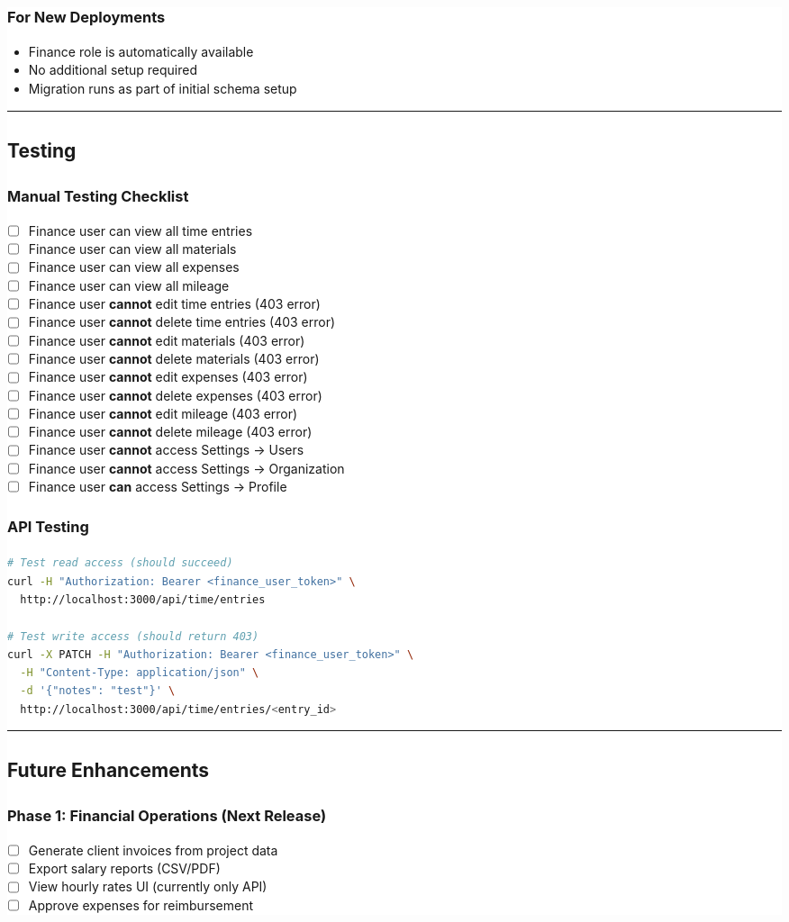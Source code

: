 ### For New Deployments

- Finance role is automatically available
- No additional setup required
- Migration runs as part of initial schema setup

---

## Testing

### Manual Testing Checklist

- [ ] Finance user can view all time entries
- [ ] Finance user can view all materials
- [ ] Finance user can view all expenses
- [ ] Finance user can view all mileage
- [ ] Finance user **cannot** edit time entries (403 error)
- [ ] Finance user **cannot** delete time entries (403 error)
- [ ] Finance user **cannot** edit materials (403 error)
- [ ] Finance user **cannot** delete materials (403 error)
- [ ] Finance user **cannot** edit expenses (403 error)
- [ ] Finance user **cannot** delete expenses (403 error)
- [ ] Finance user **cannot** edit mileage (403 error)
- [ ] Finance user **cannot** delete mileage (403 error)
- [ ] Finance user **cannot** access Settings → Users
- [ ] Finance user **cannot** access Settings → Organization
- [ ] Finance user **can** access Settings → Profile

### API Testing

```bash
# Test read access (should succeed)
curl -H "Authorization: Bearer <finance_user_token>" \
  http://localhost:3000/api/time/entries

# Test write access (should return 403)
curl -X PATCH -H "Authorization: Bearer <finance_user_token>" \
  -H "Content-Type: application/json" \
  -d '{"notes": "test"}' \
  http://localhost:3000/api/time/entries/<entry_id>
```

---

## Future Enhancements

### Phase 1: Financial Operations (Next Release)
- [ ] Generate client invoices from project data
- [ ] Export salary reports (CSV/PDF)
- [ ] View hourly rates UI (currently only API)
- [ ] Approve expenses for reimbursement

